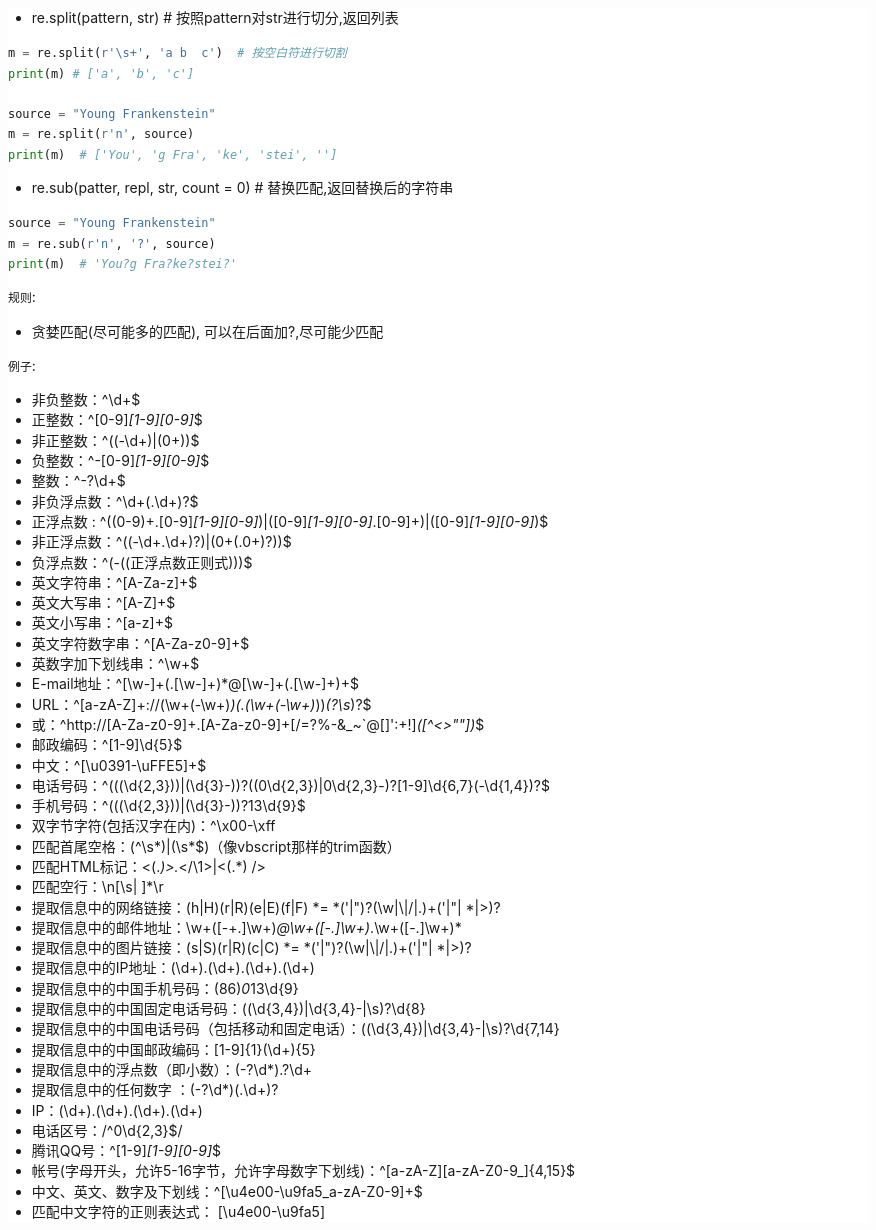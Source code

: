 * re.split(pattern, str)   # 按照pattern对str进行切分,返回列表

```PYTHON
m = re.split(r'\s+', 'a b  c')  # 按空白符进行切割
print(m) # ['a', 'b', 'c']

source = "Young Frankenstein"
m = re.split(r'n', source)
print(m)  # ['You', 'g Fra', 'ke', 'stei', '']
```

* re.sub(patter, repl, str, count = 0)  # 替换匹配,返回替换后的字符串

```PYTHON
source = "Young Frankenstein"
m = re.sub(r'n', '?', source)
print(m)  # 'You?g Fra?ke?stei?'
```

`规则`:

* 贪婪匹配(尽可能多的匹配), 可以在后面加?,尽可能少匹配

`例子`:

* 非负整数：^\d+$
* 正整数：^[0-9]*[1-9][0-9]*$
* 非正整数：^((-\d+)|(0+))$
* 负整数：^-[0-9]*[1-9][0-9]*$
* 整数：^-?\d+$
* 非负浮点数：^\d+(\.\d+)?$
* 正浮点数 : ^((0-9)+\.[0-9]*[1-9][0-9]*)|([0-9]*[1-9][0-9]*\.[0-9]+)|([0-9]*[1-9][0-9]*)$
* 非正浮点数：^((-\d+\.\d+)?)|(0+(\.0+)?))$
* 负浮点数：^(-((正浮点数正则式)))$
* 英文字符串：^[A-Za-z]+$
* 英文大写串：^[A-Z]+$
* 英文小写串：^[a-z]+$
* 英文字符数字串：^[A-Za-z0-9]+$
* 英数字加下划线串：^\w+$
* E-mail地址：^[\w-]+(\.[\w-]+)*@[\w-]+(\.[\w-]+)+$
* URL：^[a-zA-Z]+://(\w+(-\w+)*)(\.(\w+(-\w+)*))*(\?\s*)?$ 
*  或：^http:\/\/[A-Za-z0-9]+\.[A-Za-z0-9]+[\/=\?%\-&_~`@[\]\':+!]*([^<>\"\"])*$
* 邮政编码：^[1-9]\d{5}$
* 中文：^[\u0391-\uFFE5]+$
* 电话号码：^((\(\d{2,3}\))|(\d{3}\-))?(\(0\d{2,3}\)|0\d{2,3}-)?[1-9]\d{6,7}(\-\d{1,4})?$
* 手机号码：^((\(\d{2,3}\))|(\d{3}\-))?13\d{9}$
* 双字节字符(包括汉字在内)：^\x00-\xff
* 匹配首尾空格：(^\s*)|(\s*$)（像vbscript那样的trim函数）
* 匹配HTML标记：<(.*)>.*<\/\1>|<(.*) \/>
* 匹配空行：\n[\s| ]*\r
* 提取信息中的网络链接：(h|H)(r|R)(e|E)(f|F)  *=  *('|")?(\w|\\|\/|\.)+('|"|  *|>)?
* 提取信息中的邮件地址：\w+([-+.]\w+)*@\w+([-.]\w+)*\.\w+([-.]\w+)*
* 提取信息中的图片链接：(s|S)(r|R)(c|C)  *=  *('|")?(\w|\\|\/|\.)+('|"|  *|>)?
* 提取信息中的IP地址：(\d+)\.(\d+)\.(\d+)\.(\d+)
* 提取信息中的中国手机号码：(86)*0*13\d{9}
* 提取信息中的中国固定电话号码：(\(\d{3,4}\)|\d{3,4}-|\s)?\d{8}
* 提取信息中的中国电话号码（包括移动和固定电话）：(\(\d{3,4}\)|\d{3,4}-|\s)?\d{7,14}
* 提取信息中的中国邮政编码：[1-9]{1}(\d+){5}
* 提取信息中的浮点数（即小数）：(-?\d*)\.?\d+
* 提取信息中的任何数字 ：(-?\d*)(\.\d+)? 
* IP：(\d+)\.(\d+)\.(\d+)\.(\d+)
* 电话区号：/^0\d{2,3}$/
* 腾讯QQ号：^[1-9]*[1-9][0-9]*$ 
* 帐号(字母开头，允许5-16字节，允许字母数字下划线)：^[a-zA-Z][a-zA-Z0-9_]{4,15}$
* 中文、英文、数字及下划线：^[\u4e00-\u9fa5_a-zA-Z0-9]+$
* 匹配中文字符的正则表达式： [\u4e00-\u9fa5] 
